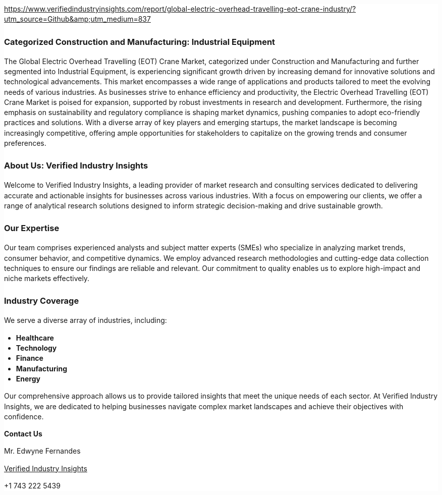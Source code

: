 </strong><a href="https://www.verifiedindustryinsights.com/report/global-electric-overhead-travelling-eot-crane-industry/?utm_source=Github&amp;utm_medium=837">https://www.verifiedindustryinsights.com/report/global-electric-overhead-travelling-eot-crane-industry/?utm_source=Github&amp;utm_medium=837</a>&nbsp;</p><h3>Categorized Construction and Manufacturing: Industrial Equipment </h3><p>The Global Electric Overhead Travelling (EOT) Crane Market, categorized under Construction and Manufacturing and further segmented into Industrial Equipment, is experiencing significant growth driven by increasing demand for innovative solutions and technological advancements. This market encompasses a wide range of applications and products tailored to meet the evolving needs of various industries. As businesses strive to enhance efficiency and productivity, the Electric Overhead Travelling (EOT) Crane Market is poised for expansion, supported by robust investments in research and development. Furthermore, the rising emphasis on sustainability and regulatory compliance is shaping market dynamics, pushing companies to adopt eco-friendly practices and solutions. With a diverse array of key players and emerging startups, the market landscape is becoming increasingly competitive, offering ample opportunities for stakeholders to capitalize on the growing trends and consumer preferences.</p><h3>About Us: Verified Industry Insights</h3><p>Welcome to Verified Industry Insights, a leading provider of market research and consulting services dedicated to delivering accurate and actionable insights for businesses across various industries. With a focus on empowering our clients, we offer a range of analytical research solutions designed to inform strategic decision-making and drive sustainable growth.</p><h3>Our Expertise</h3><p>Our team comprises experienced analysts and subject matter experts (SMEs) who specialize in analyzing market trends, consumer behavior, and competitive dynamics. We employ advanced research methodologies and cutting-edge data collection techniques to ensure our findings are reliable and relevant. Our commitment to quality enables us to explore high-impact and niche markets effectively.</p><h3>Industry Coverage</h3><p>We serve a diverse array of industries, including:</p><ul><li><strong>Healthcare</strong></li><li><strong>Technology</strong></li><li><strong>Finance</strong></li><li><strong>Manufacturing</strong></li><li><strong>Energy</strong></li></ul><p>Our comprehensive approach allows us to provide tailored insights that meet the unique needs of each sector. At Verified Industry Insights, we are dedicated to helping businesses navigate complex market landscapes and achieve their objectives with confidence.</p><p><strong>Contact Us</strong></p><p>Mr. Edwyne Fernandes</p><p><a href="https://www.verifiedindustryinsights.com/">Verified Industry Insights</a></p><p>+1 743 222 5439</p>
